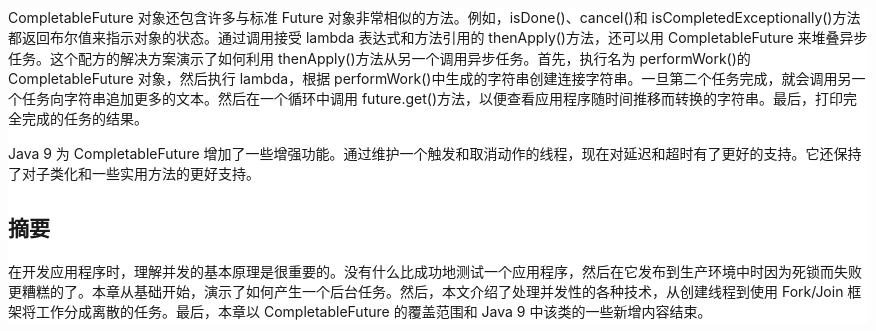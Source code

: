CompletableFuture 对象还包含许多与标准 Future 对象非常相似的方法。例如，isDone()、cancel()和 isCompletedExceptionally()方法都返回布尔值来指示对象的状态。通过调用接受 lambda 表达式和方法引用的 thenApply()方法，还可以用 CompletableFuture 来堆叠异步任务。这个配方的解决方案演示了如何利用 thenApply()方法从另一个调用异步任务。首先，执行名为 performWork()的 CompletableFuture 对象，然后执行 lambda，根据 performWork()中生成的字符串创建连接字符串。一旦第二个任务完成，就会调用另一个任务向字符串追加更多的文本。然后在一个循环中调用 future.get()方法，以便查看应用程序随时间推移而转换的字符串。最后，打印完全完成的任务的结果。

Java 9 为 CompletableFuture 增加了一些增强功能。通过维护一个触发和取消动作的线程，现在对延迟和超时有了更好的支持。它还保持了对子类化和一些实用方法的更好支持。

## 摘要

在开发应用程序时，理解并发的基本原理是很重要的。没有什么比成功地测试一个应用程序，然后在它发布到生产环境中时因为死锁而失败更糟糕的了。本章从基础开始，演示了如何产生一个后台任务。然后，本文介绍了处理并发性的各种技术，从创建线程到使用 Fork/Join 框架将工作分成离散的任务。最后，本章以 CompletableFuture 的覆盖范围和 Java 9 中该类的一些新增内容结束。